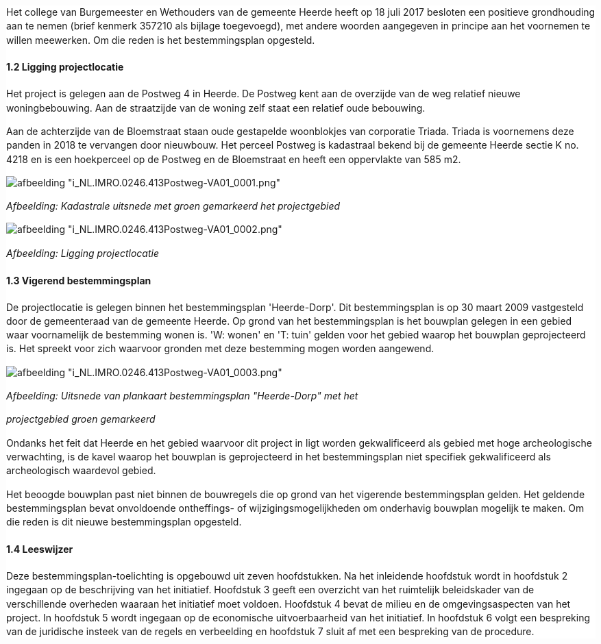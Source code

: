 Het college van Burgemeester en Wethouders van de gemeente Heerde heeft op 18 juli 2017 besloten een positieve grondhouding aan te nemen (brief kenmerk 357210 als bijlage toegevoegd), met andere woorden aangegeven in principe aan het voornemen te willen meewerken. Om die reden is het bestemmingsplan opgesteld.

#### 1\.2 Ligging projectlocatie

Het project is gelegen aan de Postweg 4 in Heerde. De Postweg kent aan de overzijde van de weg relatief nieuwe woningbebouwing. Aan de straatzijde van de woning zelf staat een relatief oude bebouwing.

Aan de achterzijde van de Bloemstraat staan oude gestapelde woonblokjes van corporatie Triada. Triada is voornemens deze panden in 2018 te vervangen door nieuwbouw. Het perceel Postweg is kadastraal bekend bij de gemeente Heerde sectie K no. 4218 en is een hoekperceel op de Postweg en de Bloemstraat en heeft een oppervlakte van 585 m2\.

![afbeelding "i_NL.IMRO.0246.413Postweg-VA01_0001.png"](i_NL.IMRO.0246.413Postweg-VA01_0001.png)

*Afbeelding: Kadastrale uitsnede met groen gemarkeerd het projectgebied*

![afbeelding "i_NL.IMRO.0246.413Postweg-VA01_0002.png"](i_NL.IMRO.0246.413Postweg-VA01_0002.png)

*Afbeelding: Ligging projectlocatie*

#### 1\.3 Vigerend bestemmingsplan

De projectlocatie is gelegen binnen het bestemmingsplan 'Heerde\-Dorp'. Dit bestemmingsplan is op 30 maart 2009 vastgesteld door de gemeenteraad van de gemeente Heerde. Op grond van het bestemmingsplan is het bouwplan gelegen in een gebied waar voornamelijk de bestemming wonen is. 'W: wonen' en 'T: tuin' gelden voor het gebied waarop het bouwplan geprojecteerd is. Het spreekt voor zich waarvoor gronden met deze bestemming mogen worden aangewend.

![afbeelding "i_NL.IMRO.0246.413Postweg-VA01_0003.png"](i_NL.IMRO.0246.413Postweg-VA01_0003.png)

*Afbeelding: Uitsnede van plankaart bestemmingsplan "Heerde\-Dorp" met het*

*projectgebied groen gemarkeerd*

Ondanks het feit dat Heerde en het gebied waarvoor dit project in ligt worden gekwalificeerd als gebied met hoge archeologische verwachting, is de kavel waarop het bouwplan is geprojecteerd in het bestemmingsplan niet specifiek gekwalificeerd als archeologisch waardevol gebied.

Het beoogde bouwplan past niet binnen de bouwregels die op grond van het vigerende bestemmingsplan gelden. Het geldende bestemmingsplan bevat onvoldoende ontheffings\- of wijzigingsmogelijkheden om onderhavig bouwplan mogelijk te maken. Om die reden is dit nieuwe bestemmingsplan opgesteld.

#### 1\.4 Leeswijzer

Deze bestemmingsplan\-toelichting is opgebouwd uit zeven hoofdstukken. Na het inleidende hoofdstuk wordt in hoofdstuk 2 ingegaan op de beschrijving van het initiatief. Hoofdstuk 3 geeft een overzicht van het ruimtelijk beleidskader van de verschillende overheden waaraan het initiatief moet voldoen. Hoofdstuk 4 bevat de milieu en de omgevingsaspecten van het project. In hoofdstuk 5 wordt ingegaan op de economische uitvoerbaarheid van het initiatief. In hoofdstuk 6 volgt een bespreking van de juridische insteek van de regels en verbeelding en hoofdstuk 7 sluit af met een bespreking van de procedure.
